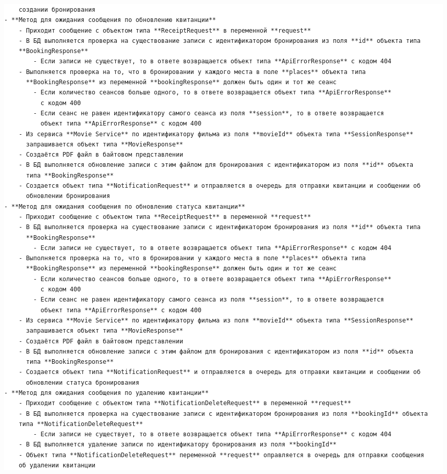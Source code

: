         создании бронирования
    - **Метод для ожидания сообщения по обновлению квитанции**
        - Приходит сообщение с объектом типа **ReceiptRequest** в переменной **request**
        - В БД выполняется проверка на существование записи с идентификатором бронирования из поля **id** объекта типа 
        **BookingResponse**
            - Если записи не существует, то в ответе возвращается объект типа **ApiErrorResponse** с кодом 404
        - Выполняется проверка на то, что в бронировании у каждого места в поле **places** объекта типа
          **BookingResponse** из переменной **bookingResponse** должен быть один и тот же сеанс
            - Если количество сеансов больше одного, то в ответе возвращается объект типа **ApiErrorResponse**
              с кодом 400
            - Если сеанс не равен идентификатору самого сеанса из поля **session**, то в ответе возвращается
              объект типа **ApiErrorResponse** с кодом 400
        - Из сервиса **Movie Service** по идентификатору фильма из поля **movieId** объекта типа **SessionResponse**
          запрашивается объект типа **MovieResponse**
        - Создаётся PDF файл в байтовом представлении
        - В БД выполняется обновление записи с этим файлом для бронирования с идентификатором из поля **id** объекта
          типа **BookingResponse**
        - Создается объект типа **NotificationRequest** и отправляется в очередь для отправки квитанции и сообщении об
          обновлении бронирования
    - **Метод для ожидания сообщения по обновлению статуса квитанции**
        - Приходит сообщение с объектом типа **ReceiptRequest** в переменной **request**
        - В БД выполняется проверка на существование записи с идентификатором бронирования из поля **id** объекта типа
          **BookingResponse**
            - Если записи не существует, то в ответе возвращается объект типа **ApiErrorResponse** с кодом 404
        - Выполняется проверка на то, что в бронировании у каждого места в поле **places** объекта типа
          **BookingResponse** из переменной **bookingResponse** должен быть один и тот же сеанс
            - Если количество сеансов больше одного, то в ответе возвращается объект типа **ApiErrorResponse**
              с кодом 400
            - Если сеанс не равен идентификатору самого сеанса из поля **session**, то в ответе возвращается
              объект типа **ApiErrorResponse** с кодом 400
        - Из сервиса **Movie Service** по идентификатору фильма из поля **movieId** объекта типа **SessionResponse**
          запрашивается объект типа **MovieResponse**
        - Создаётся PDF файл в байтовом представлении
        - В БД выполняется обновление записи с этим файлом для бронирования с идентификатором из поля **id** объекта
          типа **BookingResponse**
        - Создается объект типа **NotificationRequest** и отправляется в очередь для отправки квитанции и сообщении об
          обновлении статуса бронирования
    - **Метод для ожидания сообщения по удалению квитанции**
        - Приходит сообщение с объектом типа **NotificationDeleteRequest** в переменной **request**
        - В БД выполняется проверка на существование записи с идентификатором бронирования из поля **bookingId** объекта 
        типа **NotificationDeleteRequest**
            - Если записи не существует, то в ответе возвращается объект типа **ApiErrorResponse** с кодом 404
        - В БД выполняется удаление записи по идентификатору бронирования из поля **bookingId**
        - Объект типа **NotificationDeleteRequest** переменной **request** оправляется в очередь для отправки сообщения 
        об удалении квитанции 

